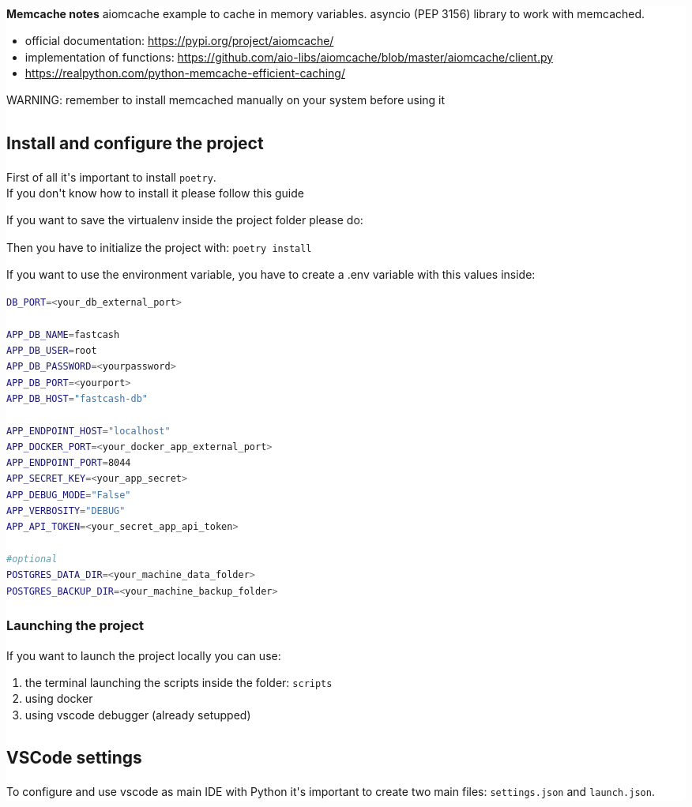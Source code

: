 **Memcache notes**
aiomcache example to cache in memory variables.
asyncio (PEP 3156) library to work with memcached.
- official documentation: https://pypi.org/project/aiomcache/
- implementation of functions: https://github.com/aio-libs/aiomcache/blob/master/aiomcache/client.py
- https://realpython.com/python-memcache-efficient-caching/

WARNING: remember to install memcached manually on your system before using it

## Install and configure the project

First of all it's important to install `poetry`.  
If you don't know how to install it please follow this guide

If you want to save the virtualenv inside the project folder please do: 

Then you have to initialize the project with: `poetry install`

If you want to use the environment variable, you have to create a .env variable with this values inside:
```bash
DB_PORT=<your_db_external_port>

APP_DB_NAME=fastcash
APP_DB_USER=root
APP_DB_PASSWORD=<yourpassword>
APP_DB_PORT=<yourport>
APP_DB_HOST="fastcash-db"

APP_ENDPOINT_HOST="localhost"
APP_DOCKER_PORT=<your_docker_app_external_port>
APP_ENDPOINT_PORT=8044
APP_SECRET_KEY=<your_app_secret>
APP_DEBUG_MODE="False"
APP_VERBOSITY="DEBUG"
APP_API_TOKEN=<your_secret_app_api_token>

#optional
POSTGRES_DATA_DIR=<your_machine_data_folder>
POSTGRES_BACKUP_DIR=<your_machine_backup_folder>
```

### Launching the project

If you want to launch the project locally you can use:
1. the terminal launching the scripts inside the folder: `scripts`
2. using docker
3. using vscode debugger (already setupped)


## VSCode settings

To configure and use vscode as main IDE with Python it's important to create two main files: `settings.json` and `launch.json`.
